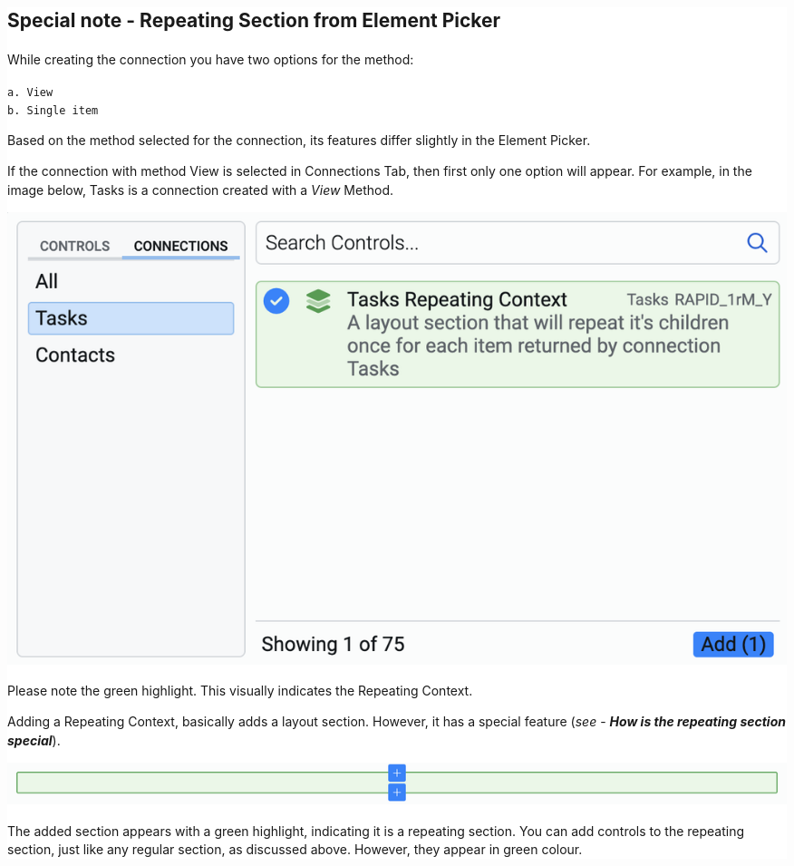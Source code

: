 ## Special note - Repeating Section from Element Picker
While creating the connection you have two options for the method:  

    a. View
    b. Single item

Based on the method selected for the connection, its features differ slightly in the Element Picker.

If the connection with method View is selected in Connections Tab, then first only one option will appear. For example, in the image below, Tasks is a connection created with a _View_ Method.

![Image showing Repeating context in Element picker for connection](<EP Repeating 1.png>)

Please note the green highlight. This visually indicates the Repeating Context. 

Adding a Repeating Context, basically adds a layout section. However, it has a special feature (_see_ - ***How is the repeating section special***).

![Image showing a Repeating layout](<EP Repeating 2.png>)

The added section appears with a green highlight, indicating it is a repeating section. You can add controls to the repeating section, just like any regular section, as discussed above. However, they appear in green colour.
